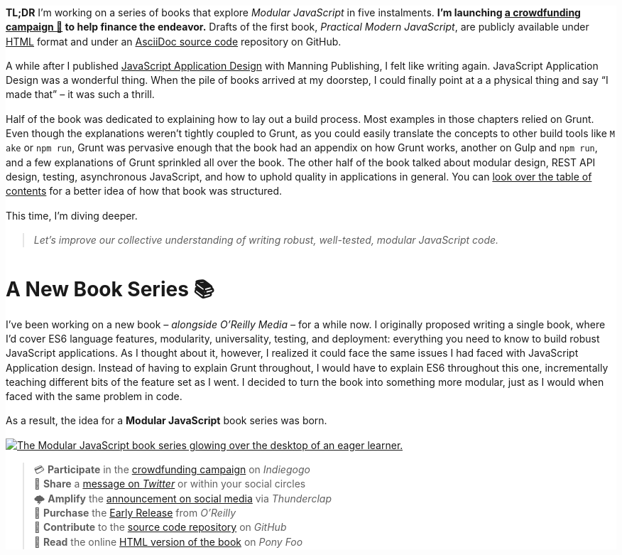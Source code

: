 <div><p><strong>TL;DR</strong> I&#x2019;m working on a series of books that explore <em>Modular JavaScript</em> in five instalments. <strong>I&#x2019;m launching <a href="https://ponyfoo.com/s/modular-javascript-indiegogo" target="_blank" rel="noopener noreferrer" aria-label="Indiegogo campaign for Modular JavaScript: A Pragmatic JS Book Series">a crowdfunding campaign &#x1F680;</a> to help finance the endeavor.</strong> Drafts of the first book, <em>Practical Modern JavaScript</em>, are publicly available under <a href="https://ponyfoo.com/s/practical-modern-javascript-read" target="_blank" rel="noopener noreferrer" aria-label="Practical Modern JavaScript: Dive into ES6 and the future of JavaScript">HTML</a> format and under an <a href="https://ponyfoo.com/s/practical-modern-javascript-repo" target="_blank" rel="noopener noreferrer" aria-label="mjavascript/practical-modern-javascript on GitHub">AsciiDoc source code</a> repository on GitHub.</p> <p>A while after I published <a href="https://ponyfoo.com/books/javascript-application-design" aria-label="JavaScript Application Design: A Build-First Approach">JavaScript Application Design</a> with Manning Publishing, I felt like writing again. JavaScript Application Design was a wonderful thing. When the pile of books arrived at my doorstep, I could finally point at a a physical thing and say &#x201C;I made that&#x201D; &#x2013; it was such a thrill.</p> <p>Half of the book was dedicated to explaining how to lay out a build process. Most examples in those chapters relied on Grunt. Even though the explanations weren&#x2019;t tightly coupled to Grunt, as you could easily translate the concepts to other build tools like <code class="md-code md-code-inline">Make</code> or <code class="md-code md-code-inline">npm run</code>, Grunt was pervasive enough that the book had an appendix on how Grunt works, another on Gulp and <code class="md-code md-code-inline">npm run</code>, and a few explanations of Grunt sprinkled all over the book. The other half of the book talked about modular design, REST API design, testing, asynchronous JavaScript, and how to uphold quality in applications in general. You can <a href="https://github.com/buildfirst/buildfirst#table-of-contents" target="_blank" rel="noopener noreferrer" aria-label="Table of Contents for JavaScript Application Design on GitHub">look over the table of contents</a> for a better idea of how that book was structured.</p> <p>This time, I&#x2019;m diving deeper.</p> <blockquote> <p><em>Let&#x2019;s improve our collective understanding of writing robust, well-tested, modular JavaScript code.</em></p> </blockquote> <h1 id="a-new-book-series">A New Book Series &#x1F4DA;</h1> <p>I&#x2019;ve been working on a new book <em>&#x2013; alongside O&#x2019;Reilly Media &#x2013;</em> for a while now. I originally proposed writing a single book, where I&#x2019;d cover ES6 language features, modularity, universality, testing, and deployment: everything you need to know to build robust JavaScript applications. As I thought about it, however, I realized it could face the same issues I had faced with JavaScript Application design. Instead of having to explain Grunt throughout, I would have to explain ES6 throughout this one, incrementally teaching different bits of the feature set as I went. I decided to turn the book into something more modular, just as I would when faced with the same problem in code.</p> <p>As a result, the idea for a <strong>Modular JavaScript</strong> book series was born.</p> <p><a href="https://mjavascript.com/" target="_blank" rel="noopener noreferrer" aria-label="Let&#x2019;s improve our collective understanding of writing robust, well-tested, modular JavaScript code."><img alt="The Modular JavaScript book series glowing over the desktop of an eager learner." class="" src="https://i.imgur.com/saRiGkb.png"></a></p> <blockquote> <p>&#x1F4B3; <strong>Participate</strong> in the <a href="https://ponyfoo.com/s/modular-javascript-indiegogo" target="_blank" rel="noopener noreferrer" aria-label="Indiegogo campaign for Modular JavaScript: A Pragmatic JS Book Series">crowdfunding campaign</a> on <em>Indiegogo</em><br> &#x1F424; <strong>Share</strong> a <a href="https://ponyfoo.com/s/modular-javascript-tweet" target="_blank" rel="noopener noreferrer" aria-label="Send out a tweet promoting the Modular JavaScript launch">message on <em>Twitter</em></a>&#xA0;or within your social circles<br> &#x1F329; <strong>Amplify</strong> the <a href="https://ponyfoo.com/s/modular-javascript-thunderclap" target="_blank" rel="noopener noreferrer" aria-label="Back the Thunderclap campaign!">announcement on social media</a> via <em>Thunderclap</em><br> &#x1F4D3; <strong>Purchase</strong> the <a href="https://ponyfoo.com/s/practical-modern-javascript-early-release" target="_blank" rel="noopener noreferrer" aria-label="Modular JavaScript: Practical Modern JavaScript">Early Release</a> from <em>O&#x2019;Reilly</em><br> &#x1F44F; <strong>Contribute</strong> to the <a href="https://ponyfoo.com/s/practical-modern-javascript-repo-contrib" target="_blank" rel="noopener noreferrer" aria-label="mjavascript/practical-modern-javascript on GitHub">source code repository</a> on <em>GitHub</em><br> &#x1F984; <strong>Read</strong> the online <a href="https://ponyfoo.com/s/practical-modern-javascript-read" target="_blank" rel="noopener noreferrer" aria-label="Practical Modern JavaScript: Dive into ES6 and the future of JavaScript">HTML version of the book</a> on <em>Pony Foo</em></p> </blockquote></div>
